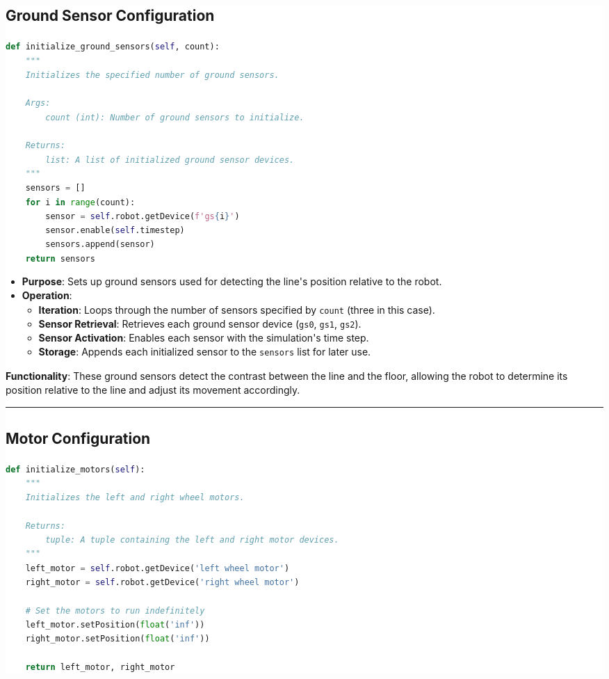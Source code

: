 
## Ground Sensor Configuration

```python
def initialize_ground_sensors(self, count):
    """
    Initializes the specified number of ground sensors.

    Args:
        count (int): Number of ground sensors to initialize.

    Returns:
        list: A list of initialized ground sensor devices.
    """
    sensors = []
    for i in range(count):
        sensor = self.robot.getDevice(f'gs{i}')
        sensor.enable(self.timestep)
        sensors.append(sensor)
    return sensors
```

- **Purpose**: Sets up ground sensors used for detecting the line's position relative to the robot.
- **Operation**:
    - **Iteration**: Loops through the number of sensors specified by `count` (three in this case).
    - **Sensor Retrieval**: Retrieves each ground sensor device (`gs0`, `gs1`, `gs2`).
    - **Sensor Activation**: Enables each sensor with the simulation's time step.
    - **Storage**: Appends each initialized sensor to the `sensors` list for later use.

**Functionality**: These ground sensors detect the contrast between the line and the floor, allowing the robot to determine its position relative to the line and adjust its movement accordingly.

---

## Motor Configuration

```python
def initialize_motors(self):
    """
    Initializes the left and right wheel motors.

    Returns:
        tuple: A tuple containing the left and right motor devices.
    """
    left_motor = self.robot.getDevice('left wheel motor')
    right_motor = self.robot.getDevice('right wheel motor')
    
    # Set the motors to run indefinitely
    left_motor.setPosition(float('inf'))
    right_motor.setPosition(float('inf'))
    
    return left_motor, right_motor
```
